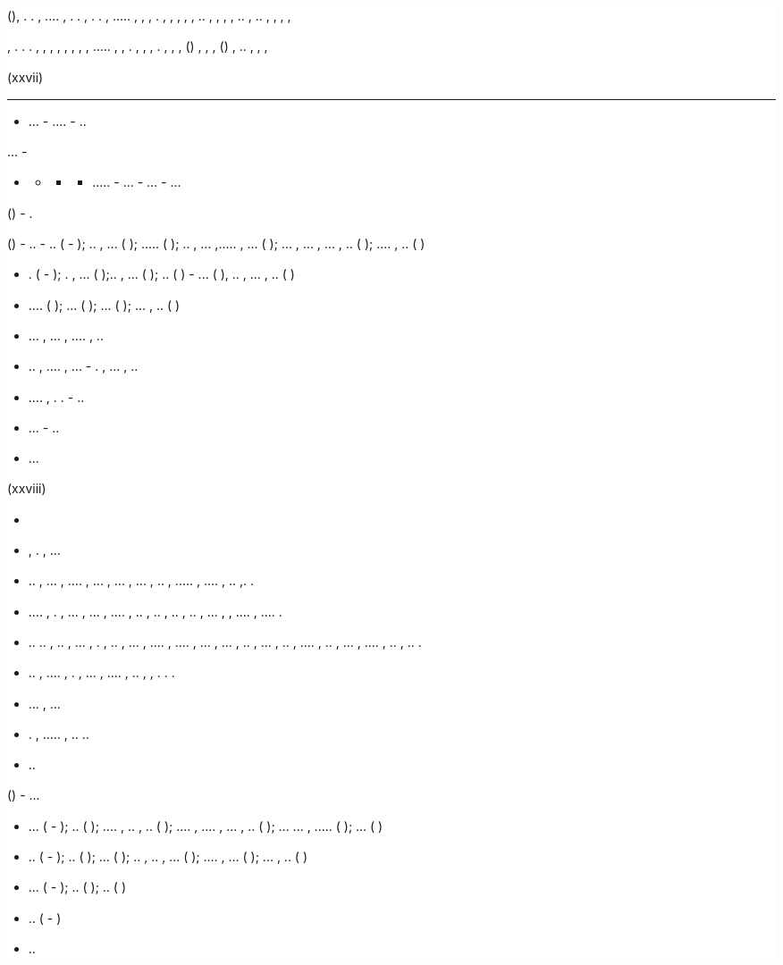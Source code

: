 (), . . , .... , . . , . . , ..... , , , . , , , , , .. , , , , .. , .. , , , ,

, . . . , , , , , , , , ..... , , . , , , . , , , () , , , () , .. , , ,

(xxvii)

- - -

- ... - .... - ..

... -

- - - - ..... - ... - ... - ...

() - .

() - .. - .. ( - ); .. , ... ( ); ..... ( ); .. , ... ,..... , ... ( ); ... , ... , ... , .. ( ); .... , .. ( )

- . ( - ); . , ... ( );.. , ... ( ); .. ( ) - ... ( ), .. , ... , .. ( )

- .... ( ); ... ( ); ... ( ); ... , .. ( )

- ... , ... , .... , ..

- .. , .... , ... - . , ... , ..

- .... , . . - ..

- ... - ..

- ...

(xxviii)

-

- , . , ...

- .. , ... , .... , ... , ... , ... , .. , ..... , .... , .. ,. .

- .... , . , ... , ... , .... , .. , .. , .. , .. , ... , , .... , .... .

- .. .. , .. , ... , . , .. , ... , .... , .... , ... , ... , .. , ... , .. , .... , .. , ... , .... , .. , .. .

- .. , .... , . , ... , .... , .. , , . . .

- ... , ...

- . , ..... , .. ..

- ..

() - ...

- ... ( - ); .. ( ); .... , .. , .. ( ); .... , .... , ... , .. ( ); ... ... , ..... ( ); ... ( )

- .. ( - ); .. ( ); ... ( ); .. , .. , ... ( ); .... , ... ( ); ... , .. ( )

- ... ( - ); .. ( ); .. ( )

- .. ( - )

- ..
